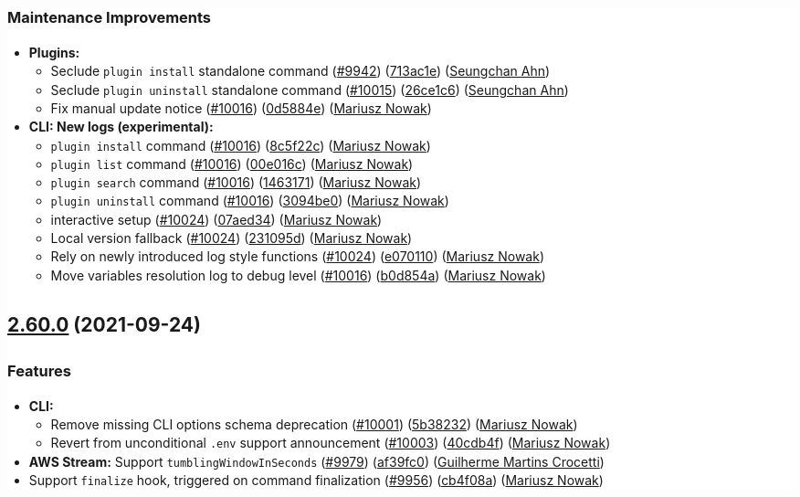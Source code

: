 ### Maintenance Improvements

- **Plugins:**
  - Seclude `plugin install` standalone command ([#9942](https://github.com/serverless/serverless/issues/9942)) ([713ac1e](https://github.com/serverless/serverless/commit/713ac1e2a111426fb501b5fa29588a53efcba9bc)) ([Seungchan Ahn](https://github.com/issea1015))
  - Seclude `plugin uninstall` standalone command ([#10015](https://github.com/serverless/serverless/issues/10015)) ([26ce1c6](https://github.com/serverless/serverless/commit/26ce1c636be7754584cf47a87f1b92d3b7d98122)) ([Seungchan Ahn](https://github.com/issea1015))
  - Fix manual update notice ([#10016](https://github.com/serverless/serverless/issues/10016)) ([0d5884e](https://github.com/serverless/serverless/commit/0d5884ebbf015332c08cedea7a4359d66c3a2761)) ([Mariusz Nowak](https://github.com/medikoo))
- **CLI: New logs (experimental):**
  - `plugin install` command ([#10016](https://github.com/serverless/serverless/issues/10016)) ([8c5f22c](https://github.com/serverless/serverless/commit/8c5f22ceb67c3a2f4ace3adf8e19cf5e69d4c7b3)) ([Mariusz Nowak](https://github.com/medikoo))
  - `plugin list` command ([#10016](https://github.com/serverless/serverless/issues/10016)) ([00e016c](https://github.com/serverless/serverless/commit/00e016c4bba86095744129d24683343f0cc5129f)) ([Mariusz Nowak](https://github.com/medikoo))
  - `plugin search` command ([#10016](https://github.com/serverless/serverless/issues/10016)) ([1463171](https://github.com/serverless/serverless/commit/1463171cae93e9e050350f6eb272e35cfade0204)) ([Mariusz Nowak](https://github.com/medikoo))
  - `plugin uninstall` command ([#10016](https://github.com/serverless/serverless/issues/10016)) ([3094be0](https://github.com/serverless/serverless/commit/3094be0cf06f916d8cf180036433677ecd73e013)) ([Mariusz Nowak](https://github.com/medikoo))
  - interactive setup ([#10024](https://github.com/serverless/serverless/issues/10024)) ([07aed34](https://github.com/serverless/serverless/commit/07aed3429c63ed13ad9ca6262c641a907170f4f9)) ([Mariusz Nowak](https://github.com/medikoo))
  - Local version fallback ([#10024](https://github.com/serverless/serverless/issues/10024)) ([231095d](https://github.com/serverless/serverless/commit/231095d28d4e3f137ef0a456692dd5d6a770a5db)) ([Mariusz Nowak](https://github.com/medikoo))
  - Rely on newly introduced log style functions ([#10024](https://github.com/serverless/serverless/issues/10024)) ([e070110](https://github.com/serverless/serverless/commit/e070110eee0e679694aefd4e6b5f25ecc90793d4)) ([Mariusz Nowak](https://github.com/medikoo))
  - Move variables resolution log to debug level ([#10016](https://github.com/serverless/serverless/issues/10016)) ([b0d854a](https://github.com/serverless/serverless/commit/b0d854af20d46ef9e07e5d4bce26b88e84f4c4f1)) ([Mariusz Nowak](https://github.com/medikoo))

## [2.60.0](https://github.com/serverless/serverless/compare/v2.59.0...v2.60.0) (2021-09-24)

### Features

- **CLI:**
  - Remove missing CLI options schema deprecation ([#10001](https://github.com/serverless/serverless/issues/10001)) ([5b38232](https://github.com/serverless/serverless/commit/5b38232e631e1fb6d944d5f323f533d7dd7b701f)) ([Mariusz Nowak](https://github.com/medikoo))
  - Revert from unconditional `.env` support announcement ([#10003](https://github.com/serverless/serverless/issues/10003)) ([40cdb4f](https://github.com/serverless/serverless/commit/40cdb4f1a191d330e31ddadc4caaa4b314229e3d)) ([Mariusz Nowak](https://github.com/medikoo))
- **AWS Stream:** Support `tumblingWindowInSeconds` ([#9979](https://github.com/serverless/serverless/issues/9979)) ([af39fc0](https://github.com/serverless/serverless/commit/af39fc016bd6386ea7d5d1ff71a26553a25b7ec5)) ([Guilherme Martins Crocetti](https://github.com/gmcrocetti))
- Support `finalize` hook, triggered on command finalization ([#9956](https://github.com/serverless/serverless/issues/9956)) ([cb4f08a](https://github.com/serverless/serverless/commit/cb4f08ad7dd8eed3da69d61d51c6d5379a486bd0)) ([Mariusz Nowak](https://github.com/medikoo))
